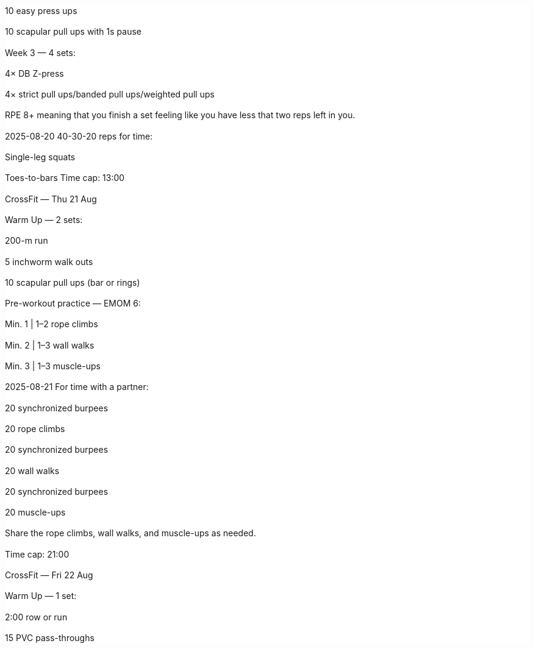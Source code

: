 10 easy press ups

10 scapular pull ups with 1s pause

Week 3 — 4 sets:

4× DB Z-press

4× strict pull ups/banded pull ups/weighted pull ups

RPE 8+ meaning that you finish a set feeling like you have less that two reps left in you.

2025-08-20
40-30-20 reps for time:

Single-leg squats

Toes-to-bars
Time cap: 13:00

CrossFit — Thu 21 Aug

Warm Up — 2 sets:

200-m run

5 inchworm walk outs

10 scapular pull ups (bar or rings)

Pre-workout practice — EMOM 6:

Min. 1 | 1–2 rope climbs

Min. 2 | 1–3 wall walks

Min. 3 | 1–3 muscle-ups

2025-08-21
For time with a partner:

20 synchronized burpees

20 rope climbs

20 synchronized burpees

20 wall walks

20 synchronized burpees

20 muscle-ups

Share the rope climbs, wall walks, and muscle-ups as needed.

Time cap: 21:00

CrossFit — Fri 22 Aug

Warm Up — 1 set:

2:00 row or run

15 PVC pass-throughs
